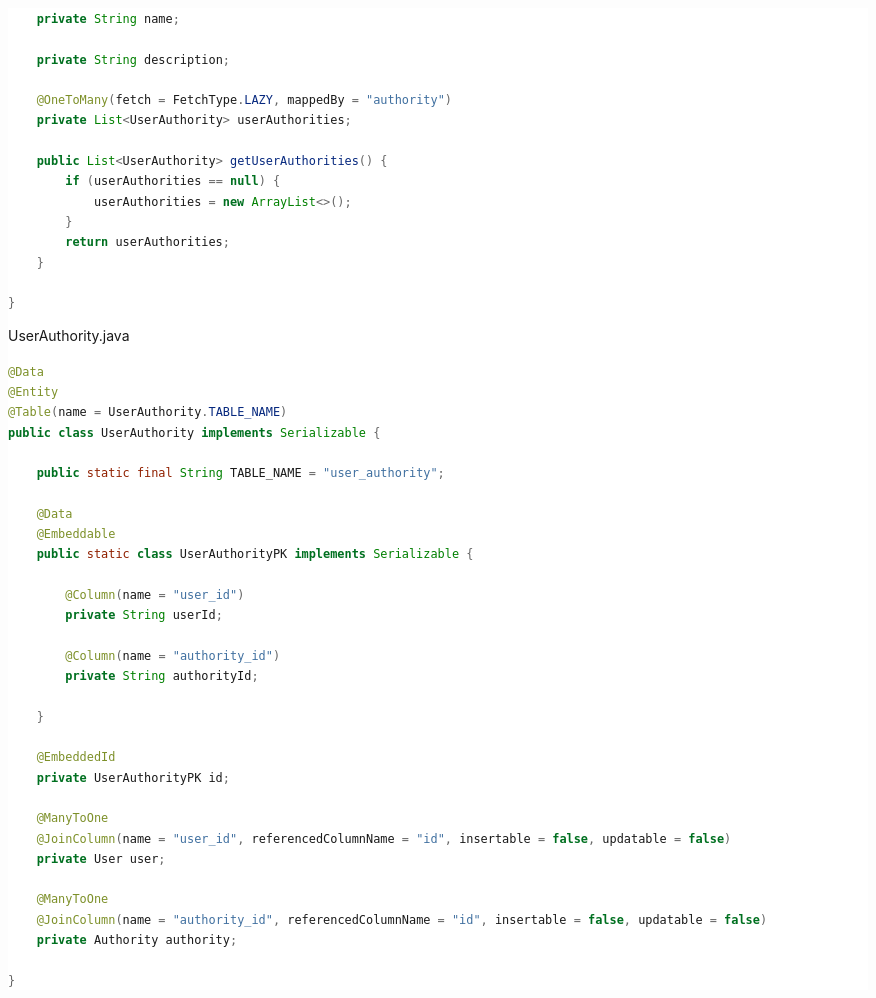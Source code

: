 ```java 
    private String name;

    private String description;

    @OneToMany(fetch = FetchType.LAZY, mappedBy = "authority")
    private List<UserAuthority> userAuthorities;

    public List<UserAuthority> getUserAuthorities() {
        if (userAuthorities == null) {
            userAuthorities = new ArrayList<>();
        }
        return userAuthorities;
    }

}
```

UserAuthority.java  
```java
@Data
@Entity
@Table(name = UserAuthority.TABLE_NAME)
public class UserAuthority implements Serializable {

    public static final String TABLE_NAME = "user_authority";

    @Data
    @Embeddable
    public static class UserAuthorityPK implements Serializable {

        @Column(name = "user_id")
        private String userId;

        @Column(name = "authority_id")
        private String authorityId;

    }

    @EmbeddedId
    private UserAuthorityPK id;

    @ManyToOne
    @JoinColumn(name = "user_id", referencedColumnName = "id", insertable = false, updatable = false)
    private User user;

    @ManyToOne
    @JoinColumn(name = "authority_id", referencedColumnName = "id", insertable = false, updatable = false)
    private Authority authority;

}
```
